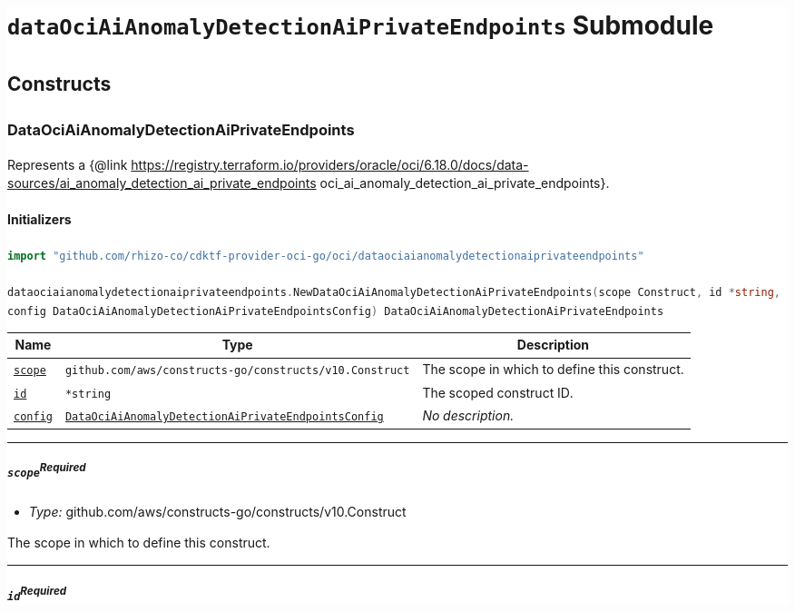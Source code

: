 # `dataOciAiAnomalyDetectionAiPrivateEndpoints` Submodule <a name="`dataOciAiAnomalyDetectionAiPrivateEndpoints` Submodule" id="rhizo-co-terraform-provider-oci.dataOciAiAnomalyDetectionAiPrivateEndpoints"></a>

## Constructs <a name="Constructs" id="Constructs"></a>

### DataOciAiAnomalyDetectionAiPrivateEndpoints <a name="DataOciAiAnomalyDetectionAiPrivateEndpoints" id="rhizo-co-terraform-provider-oci.dataOciAiAnomalyDetectionAiPrivateEndpoints.DataOciAiAnomalyDetectionAiPrivateEndpoints"></a>

Represents a {@link https://registry.terraform.io/providers/oracle/oci/6.18.0/docs/data-sources/ai_anomaly_detection_ai_private_endpoints oci_ai_anomaly_detection_ai_private_endpoints}.

#### Initializers <a name="Initializers" id="rhizo-co-terraform-provider-oci.dataOciAiAnomalyDetectionAiPrivateEndpoints.DataOciAiAnomalyDetectionAiPrivateEndpoints.Initializer"></a>

```go
import "github.com/rhizo-co/cdktf-provider-oci-go/oci/dataociaianomalydetectionaiprivateendpoints"

dataociaianomalydetectionaiprivateendpoints.NewDataOciAiAnomalyDetectionAiPrivateEndpoints(scope Construct, id *string, config DataOciAiAnomalyDetectionAiPrivateEndpointsConfig) DataOciAiAnomalyDetectionAiPrivateEndpoints
```

| **Name** | **Type** | **Description** |
| --- | --- | --- |
| <code><a href="#rhizo-co-terraform-provider-oci.dataOciAiAnomalyDetectionAiPrivateEndpoints.DataOciAiAnomalyDetectionAiPrivateEndpoints.Initializer.parameter.scope">scope</a></code> | <code>github.com/aws/constructs-go/constructs/v10.Construct</code> | The scope in which to define this construct. |
| <code><a href="#rhizo-co-terraform-provider-oci.dataOciAiAnomalyDetectionAiPrivateEndpoints.DataOciAiAnomalyDetectionAiPrivateEndpoints.Initializer.parameter.id">id</a></code> | <code>*string</code> | The scoped construct ID. |
| <code><a href="#rhizo-co-terraform-provider-oci.dataOciAiAnomalyDetectionAiPrivateEndpoints.DataOciAiAnomalyDetectionAiPrivateEndpoints.Initializer.parameter.config">config</a></code> | <code><a href="#rhizo-co-terraform-provider-oci.dataOciAiAnomalyDetectionAiPrivateEndpoints.DataOciAiAnomalyDetectionAiPrivateEndpointsConfig">DataOciAiAnomalyDetectionAiPrivateEndpointsConfig</a></code> | *No description.* |

---

##### `scope`<sup>Required</sup> <a name="scope" id="rhizo-co-terraform-provider-oci.dataOciAiAnomalyDetectionAiPrivateEndpoints.DataOciAiAnomalyDetectionAiPrivateEndpoints.Initializer.parameter.scope"></a>

- *Type:* github.com/aws/constructs-go/constructs/v10.Construct

The scope in which to define this construct.

---

##### `id`<sup>Required</sup> <a name="id" id="rhizo-co-terraform-provider-oci.dataOciAiAnomalyDetectionAiPrivateEndpoints.DataOciAiAnomalyDetectionAiPrivateEndpoints.Initializer.parameter.id"></a>
